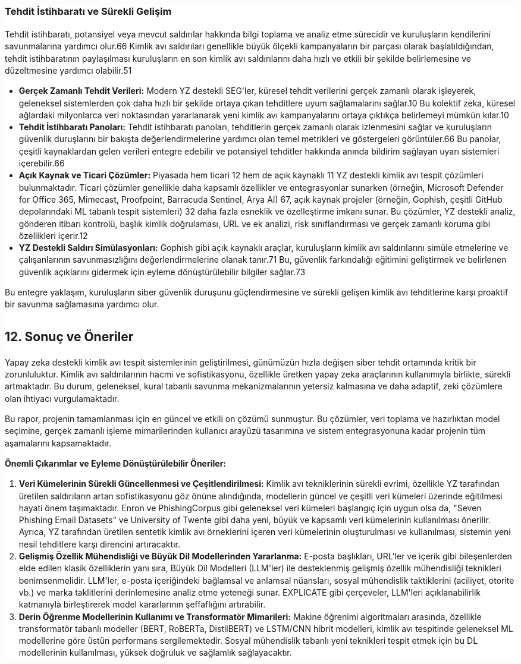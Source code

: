 ### **Tehdit İstihbaratı ve Sürekli Gelişim**

Tehdit istihbaratı, potansiyel veya mevcut saldırılar hakkında bilgi toplama ve analiz etme sürecidir ve kuruluşların kendilerini savunmalarına yardımcı olur.66 Kimlik avı saldırıları genellikle büyük ölçekli kampanyaların bir parçası olarak başlatıldığından, tehdit istihbaratının paylaşılması kuruluşların en son kimlik avı saldırılarını daha hızlı ve etkili bir şekilde belirlemesine ve düzeltmesine yardımcı olabilir.51

* **Gerçek Zamanlı Tehdit Verileri:** Modern YZ destekli SEG'ler, küresel tehdit verilerini gerçek zamanlı olarak işleyerek, geleneksel sistemlerden çok daha hızlı bir şekilde ortaya çıkan tehditlere uyum sağlamalarını sağlar.10 Bu kolektif zeka, küresel ağlardaki milyonlarca veri noktasından yararlanarak yeni kimlik avı kampanyalarını ortaya çıktıkça belirlemeyi mümkün kılar.10  
* **Tehdit İstihbaratı Panoları:** Tehdit istihbaratı panoları, tehditlerin gerçek zamanlı olarak izlenmesini sağlar ve kuruluşların güvenlik duruşlarını bir bakışta değerlendirmelerine yardımcı olan temel metrikleri ve göstergeleri görüntüler.66 Bu panolar, çeşitli kaynaklardan gelen verileri entegre edebilir ve potansiyel tehditler hakkında anında bildirim sağlayan uyarı sistemleri içerebilir.66  
* **Açık Kaynak ve Ticari Çözümler:** Piyasada hem ticari 12 hem de açık kaynaklı 11 YZ destekli kimlik avı tespit çözümleri bulunmaktadır. Ticari çözümler genellikle daha kapsamlı özellikler ve entegrasyonlar sunarken (örneğin, Microsoft Defender for Office 365, Mimecast, Proofpoint, Barracuda Sentinel, Arya AI) 67, açık kaynak projeler (örneğin, Gophish, çeşitli GitHub depolarındaki ML tabanlı tespit sistemleri) 32 daha fazla esneklik ve özelleştirme imkanı sunar. Bu çözümler, YZ destekli analiz, gönderen itibarı kontrolü, başlık kimlik doğrulaması, URL ve ek analizi, risk sınıflandırması ve gerçek zamanlı koruma gibi özellikleri içerir.12  
* **YZ Destekli Saldırı Simülasyonları:** Gophish gibi açık kaynaklı araçlar, kuruluşların kimlik avı saldırılarını simüle etmelerine ve çalışanlarının savunmasızlığını değerlendirmelerine olanak tanır.71 Bu, güvenlik farkındalığı eğitimini geliştirmek ve belirlenen güvenlik açıklarını gidermek için eyleme dönüştürülebilir bilgiler sağlar.73

Bu entegre yaklaşım, kuruluşların siber güvenlik duruşunu güçlendirmesine ve sürekli gelişen kimlik avı tehditlerine karşı proaktif bir savunma sağlamasına yardımcı olur.

## **12\. Sonuç ve Öneriler**

Yapay zeka destekli kimlik avı tespit sistemlerinin geliştirilmesi, günümüzün hızla değişen siber tehdit ortamında kritik bir zorunluluktur. Kimlik avı saldırılarının hacmi ve sofistikasyonu, özellikle üretken yapay zeka araçlarının kullanımıyla birlikte, sürekli artmaktadır. Bu durum, geleneksel, kural tabanlı savunma mekanizmalarının yetersiz kalmasına ve daha adaptif, zeki çözümlere olan ihtiyacı vurgulamaktadır.

Bu rapor, projenin tamamlanması için en güncel ve etkili on çözümü sunmuştur. Bu çözümler, veri toplama ve hazırlıktan model seçimine, gerçek zamanlı işleme mimarilerinden kullanıcı arayüzü tasarımına ve sistem entegrasyonuna kadar projenin tüm aşamalarını kapsamaktadır.

**Önemli Çıkarımlar ve Eyleme Dönüştürülebilir Öneriler:**

1. **Veri Kümelerinin Sürekli Güncellenmesi ve Çeşitlendirilmesi:** Kimlik avı tekniklerinin sürekli evrimi, özellikle YZ tarafından üretilen saldırıların artan sofistikasyonu göz önüne alındığında, modellerin güncel ve çeşitli veri kümeleri üzerinde eğitilmesi hayati önem taşımaktadır. Enron ve PhishingCorpus gibi geleneksel veri kümeleri başlangıç için uygun olsa da, "Seven Phishing Email Datasets" ve University of Twente gibi daha yeni, büyük ve kapsamlı veri kümelerinin kullanılması önerilir. Ayrıca, YZ tarafından üretilen sentetik kimlik avı örneklerini içeren veri kümelerinin oluşturulması ve kullanılması, sistemin yeni nesil tehditlere karşı direncini artıracaktır.  
2. **Gelişmiş Özellik Mühendisliği ve Büyük Dil Modellerinden Yararlanma:** E-posta başlıkları, URL'ler ve içerik gibi bileşenlerden elde edilen klasik özelliklerin yanı sıra, Büyük Dil Modelleri (LLM'ler) ile desteklenmiş gelişmiş özellik mühendisliği teknikleri benimsenmelidir. LLM'ler, e-posta içeriğindeki bağlamsal ve anlamsal nüansları, sosyal mühendislik taktiklerini (aciliyet, otorite vb.) ve marka taklitlerini derinlemesine analiz etme yeteneği sunar. EXPLICATE gibi çerçeveler, LLM'leri açıklanabilirlik katmanıyla birleştirerek model kararlarının şeffaflığını artırabilir.  
3. **Derin Öğrenme Modellerinin Kullanımı ve Transformatör Mimarileri:** Makine öğrenimi algoritmaları arasında, özellikle transformatör tabanlı modeller (BERT, RoBERTa, DistilBERT) ve LSTM/CNN hibrit modelleri, kimlik avı tespitinde geleneksel ML modellerine göre üstün performans sergilemektedir. Sosyal mühendislik tabanlı yeni teknikleri tespit etmek için bu DL modellerinin kullanılması, yüksek doğruluk ve sağlamlık sağlayacaktır.  